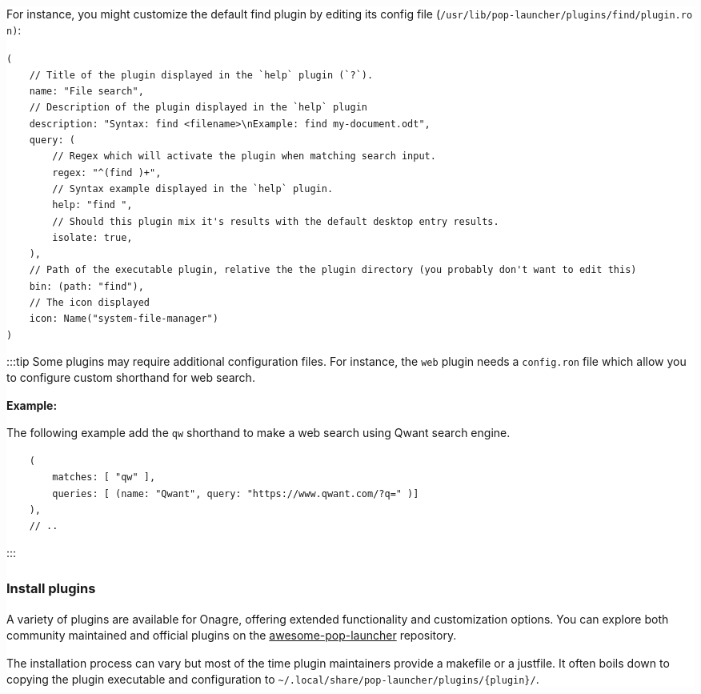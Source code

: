For instance, you might customize the default find plugin by editing its config file (`/usr/lib/pop-launcher/plugins/find/plugin.ron)`: 

```ron
(
    // Title of the plugin displayed in the `help` plugin (`?`).
    name: "File search",
    // Description of the plugin displayed in the `help` plugin 
    description: "Syntax: find <filename>\nExample: find my-document.odt",
    query: (
        // Regex which will activate the plugin when matching search input.
        regex: "^(find )+",
        // Syntax example displayed in the `help` plugin.
        help: "find ",
        // Should this plugin mix it's results with the default desktop entry results. 
        isolate: true,
    ),
    // Path of the executable plugin, relative the the plugin directory (you probably don't want to edit this)
    bin: (path: "find"),
    // The icon displayed 
    icon: Name("system-file-manager")
)
```

:::tip
Some plugins may require additional configuration files. 
For instance, the `web` plugin needs a `config.ron` file which allow you to 
configure custom shorthand for web search. 

**Example:**

The following example add the `qw` shorthand to make a web search using Qwant search engine.  
```ron
    (
        matches: [ "qw" ],
        queries: [ (name: "Qwant", query: "https://www.qwant.com/?q=" )]
    ),
    // ..
```

:::

### Install plugins

A variety of plugins are available for Onagre, offering extended functionality and customization options. 
You can explore both community maintained and official plugins on the [awesome-pop-launcher](https://github.com/lucas-dclrcq/awesome-pop-launcher)
repository.

The installation process can vary but most of the time plugin maintainers provide a makefile or a justfile. 
It often boils down to copying the plugin executable and configuration to `~/.local/share/pop-launcher/plugins/{plugin}/`.
